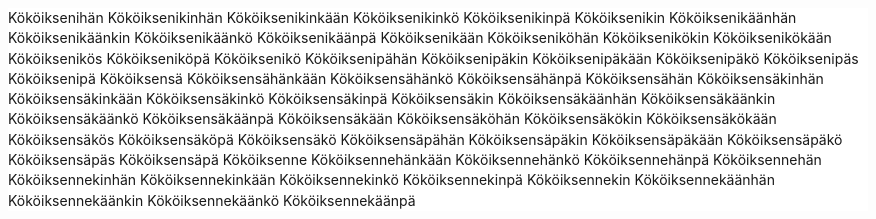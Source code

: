 Kököiksenihän
Kököiksenikinhän
Kököiksenikinkään
Kököiksenikinkö
Kököiksenikinpä
Kököiksenikin
Kököiksenikäänhän
Kököiksenikäänkin
Kököiksenikäänkö
Kököiksenikäänpä
Kököiksenikään
Kököikseniköhän
Kököiksenikökin
Kököiksenikökään
Kököiksenikös
Kököikseniköpä
Kököiksenikö
Kököiksenipähän
Kököiksenipäkin
Kököiksenipäkään
Kököiksenipäkö
Kököiksenipäs
Kököiksenipä
Kököiksensä
Kököiksensähänkään
Kököiksensähänkö
Kököiksensähänpä
Kököiksensähän
Kököiksensäkinhän
Kököiksensäkinkään
Kököiksensäkinkö
Kököiksensäkinpä
Kököiksensäkin
Kököiksensäkäänhän
Kököiksensäkäänkin
Kököiksensäkäänkö
Kököiksensäkäänpä
Kököiksensäkään
Kököiksensäköhän
Kököiksensäkökin
Kököiksensäkökään
Kököiksensäkös
Kököiksensäköpä
Kököiksensäkö
Kököiksensäpähän
Kököiksensäpäkin
Kököiksensäpäkään
Kököiksensäpäkö
Kököiksensäpäs
Kököiksensäpä
Kököiksenne
Kököiksennehänkään
Kököiksennehänkö
Kököiksennehänpä
Kököiksennehän
Kököiksennekinhän
Kököiksennekinkään
Kököiksennekinkö
Kököiksennekinpä
Kököiksennekin
Kököiksennekäänhän
Kököiksennekäänkin
Kököiksennekäänkö
Kököiksennekäänpä